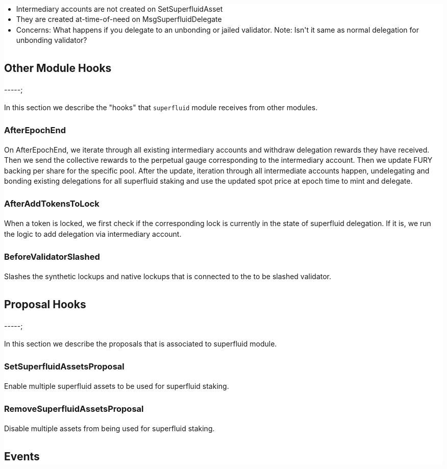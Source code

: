 - Intermediary accounts are not created on SetSuperfluidAsset
- They are created at-time-of-need on MsgSuperfluidDelegate
- Concerns: What happens if you delegate to an unbonding or jailed
  validator. Note: Isn't it same as normal delegation for unbonding
  validator?

## Other Module Hooks

-----;

In this section we describe the "hooks" that `superfluid` module
receives from other modules.

### AfterEpochEnd

On AfterEpochEnd, we iterate through all existing intermediary accounts
and withdraw delegation rewards they have received. Then we send the
collective rewards to the perpetual gauge corresponding to the
intermediary account. Then we update FURY backing per share for the
specific pool. After the update, iteration through all intermediate
accounts happen, undelegating and bonding existing delegations for all
superfluid staking and use the updated spot price at epoch time to mint
and delegate.

### AfterAddTokensToLock

When a token is locked, we first check if the corresponding lock is
currently in the state of superfluid delegation. If it is, we run the
logic to add delegation via intermediary account.

### BeforeValidatorSlashed

Slashes the synthetic lockups and native lockups that is connected to
the to be slashed validator.

## Proposal Hooks

-----;

In this section we describe the proposals that is associated to
superfluid module.

### SetSuperfluidAssetsProposal

Enable multiple superfluid assets to be used for superfluid staking.

### RemoveSuperfluidAssetsProposal

Disable multiple assets from being used for superfluid staking.

## Events
